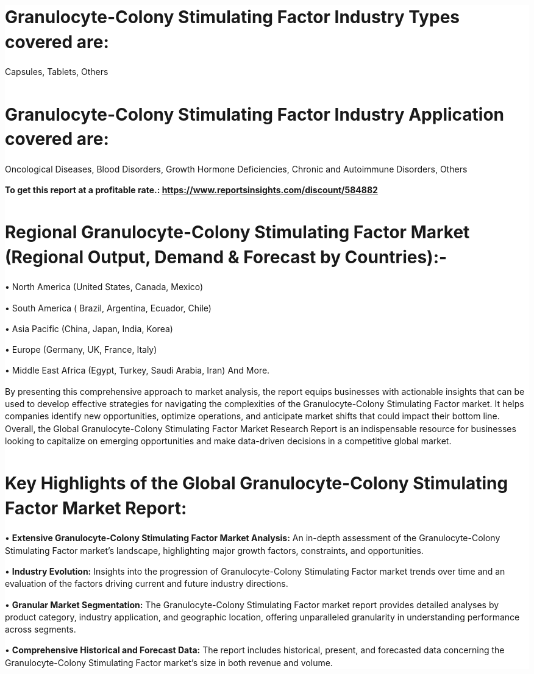 # <strong>Granulocyte-Colony Stimulating Factor Industry Types covered are:</strong>

Capsules, Tablets, Others

# <strong>Granulocyte-Colony Stimulating Factor Industry Application covered are:</strong>

Oncological Diseases, Blood Disorders, Growth Hormone Deficiencies, Chronic and Autoimmune Disorders, Others

<strong>To get this report at a profitable rate.: <a href=https://www.reportsinsights.com/discount/584882>https://www.reportsinsights.com/discount/584882</a></strong></font>

# <strong>Regional Granulocyte-Colony Stimulating Factor Market (Regional Output, Demand &amp; Forecast by Countries):-</strong>

• North America (United States, Canada, Mexico)

• South America ( Brazil, Argentina, Ecuador, Chile)

• Asia Pacific (China, Japan, India, Korea)

• Europe (Germany, UK, France, Italy)

• Middle East Africa (Egypt, Turkey, Saudi Arabia, Iran) And More.

By presenting this comprehensive approach to market analysis, the report equips businesses with actionable insights that can be used to develop effective strategies for navigating the complexities of the Granulocyte-Colony Stimulating Factor market. It helps companies identify new opportunities, optimize operations, and anticipate market shifts that could impact their bottom line. Overall, the Global Granulocyte-Colony Stimulating Factor Market Research Report is an indispensable resource for businesses looking to capitalize on emerging opportunities and make data-driven decisions in a competitive global market.

# <strong>Key Highlights of the Global Granulocyte-Colony Stimulating Factor Market Report:</strong>

• <strong>Extensive Granulocyte-Colony Stimulating Factor Market Analysis:</strong> An in-depth assessment of the Granulocyte-Colony Stimulating Factor market’s landscape, highlighting major growth factors, constraints, and opportunities.

• <strong>Industry Evolution:</strong> Insights into the progression of Granulocyte-Colony Stimulating Factor market trends over time and an evaluation of the factors driving current and future industry directions.

• <strong>Granular Market Segmentation:</strong> The Granulocyte-Colony Stimulating Factor market report provides detailed analyses by product category, industry application, and geographic location, offering unparalleled granularity in understanding performance across segments.

• <strong>Comprehensive Historical and Forecast Data:</strong> The report includes historical, present, and forecasted data concerning the Granulocyte-Colony Stimulating Factor market’s size in both revenue and volume.
